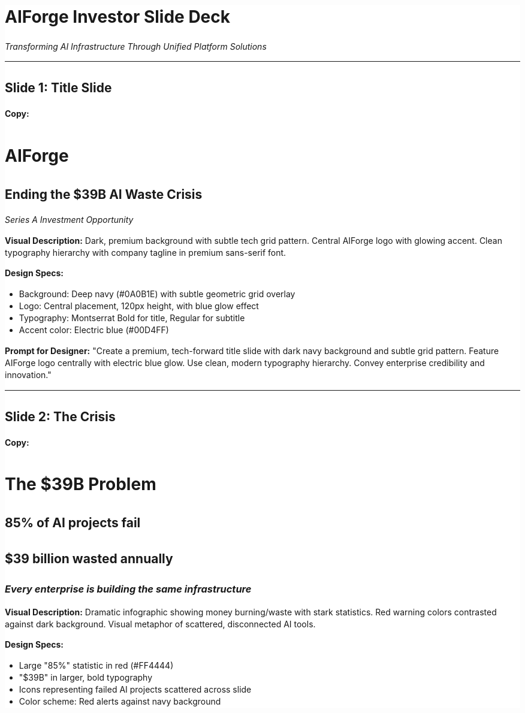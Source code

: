 # AIForge Investor Slide Deck
*Transforming AI Infrastructure Through Unified Platform Solutions*

---

## Slide 1: Title Slide
**Copy:**
# AIForge
## Ending the $39B AI Waste Crisis
*Series A Investment Opportunity*

**Visual Description:**
Dark, premium background with subtle tech grid pattern. Central AIForge logo with glowing accent. Clean typography hierarchy with company tagline in premium sans-serif font.

**Design Specs:**
- Background: Deep navy (#0A0B1E) with subtle geometric grid overlay
- Logo: Central placement, 120px height, with blue glow effect
- Typography: Montserrat Bold for title, Regular for subtitle
- Accent color: Electric blue (#00D4FF)

**Prompt for Designer:**
"Create a premium, tech-forward title slide with dark navy background and subtle grid pattern. Feature AIForge logo centrally with electric blue glow. Use clean, modern typography hierarchy. Convey enterprise credibility and innovation."

---

## Slide 2: The Crisis
**Copy:**
# The $39B Problem
## 85% of AI projects fail
## $39 billion wasted annually
### *Every enterprise is building the same infrastructure*

**Visual Description:**
Dramatic infographic showing money burning/waste with stark statistics. Red warning colors contrasted against dark background. Visual metaphor of scattered, disconnected AI tools.

**Design Specs:**
- Large "85%" statistic in red (#FF4444) 
- "$39B" in larger, bold typography
- Icons representing failed AI projects scattered across slide
- Color scheme: Red alerts against navy background
